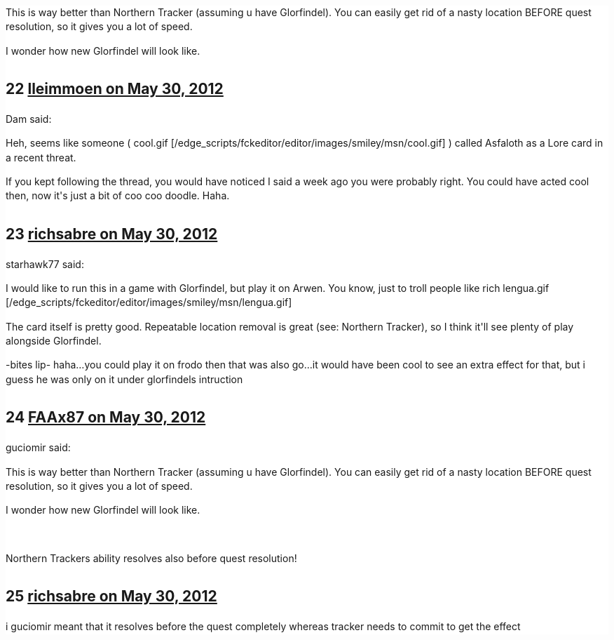 This is way better than Northern Tracker (assuming u have Glorfindel). You can easily get rid of a nasty location BEFORE quest resolution, so it gives you a lot of speed.

I wonder how new Glorfindel will look like.

## 22 [lleimmoen on May 30, 2012](https://community.fantasyflightgames.com/topic/65242-asfaloth/?do=findComment&comment=637690)

Dam said:

Heh, seems like someone ( cool.gif [/edge_scripts/fckeditor/editor/images/smiley/msn/cool.gif] ) called Asfaloth as a Lore card in a recent threat.



If you kept following the thread, you would have noticed I said a week ago you were probably right. You could have acted cool then, now it's just a bit of coo coo doodle. Haha.

## 23 [richsabre on May 30, 2012](https://community.fantasyflightgames.com/topic/65242-asfaloth/?do=findComment&comment=637696)

starhawk77 said:

I would like to run this in a game with Glorfindel, but play it on Arwen. You know, just to troll people like rich lengua.gif [/edge_scripts/fckeditor/editor/images/smiley/msn/lengua.gif]

The card itself is pretty good. Repeatable location removal is great (see: Northern Tracker), so I think it'll see plenty of play alongside Glorfindel. 



-bites lip- haha…you could play it on frodo then that was also go…it would have been cool to see an extra effect for that, but i guess he was only on it under glorfindels intruction

## 24 [FAAx87 on May 30, 2012](https://community.fantasyflightgames.com/topic/65242-asfaloth/?do=findComment&comment=637718)

guciomir said:

This is way better than Northern Tracker (assuming u have Glorfindel). You can easily get rid of a nasty location BEFORE quest resolution, so it gives you a lot of speed.

I wonder how new Glorfindel will look like.



 

Northern Trackers ability resolves also before quest resolution!

## 25 [richsabre on May 30, 2012](https://community.fantasyflightgames.com/topic/65242-asfaloth/?do=findComment&comment=637722)

i guciomir meant that it resolves before the quest completely whereas tracker needs to commit to get the effect
